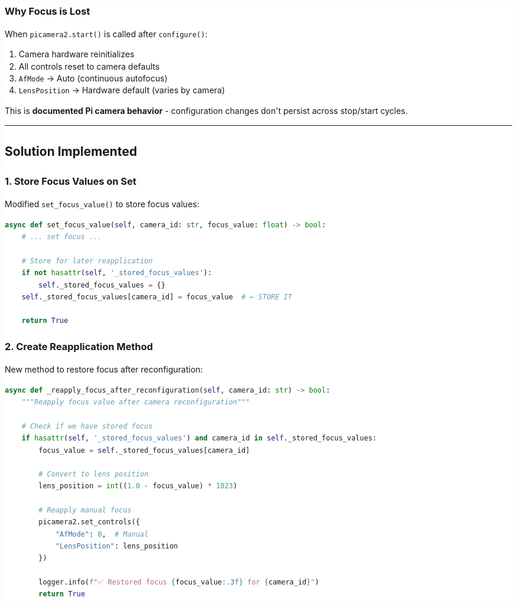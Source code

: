 ### **Why Focus is Lost**

When `picamera2.start()` is called after `configure()`:
1. Camera hardware reinitializes
2. All controls reset to camera defaults
3. `AfMode` → Auto (continuous autofocus)
4. `LensPosition` → Hardware default (varies by camera)

This is **documented Pi camera behavior** - configuration changes don't persist across stop/start cycles.

---

## Solution Implemented

### **1. Store Focus Values on Set**

Modified `set_focus_value()` to store focus values:

```python
async def set_focus_value(self, camera_id: str, focus_value: float) -> bool:
    # ... set focus ...
    
    # Store for later reapplication
    if not hasattr(self, '_stored_focus_values'):
        self._stored_focus_values = {}
    self._stored_focus_values[camera_id] = focus_value  # ← STORE IT
    
    return True
```

### **2. Create Reapplication Method**

New method to restore focus after reconfiguration:

```python
async def _reapply_focus_after_reconfiguration(self, camera_id: str) -> bool:
    """Reapply focus value after camera reconfiguration"""
    
    # Check if we have stored focus
    if hasattr(self, '_stored_focus_values') and camera_id in self._stored_focus_values:
        focus_value = self._stored_focus_values[camera_id]
        
        # Convert to lens position
        lens_position = int((1.0 - focus_value) * 1023)
        
        # Reapply manual focus
        picamera2.set_controls({
            "AfMode": 0,  # Manual
            "LensPosition": lens_position
        })
        
        logger.info(f"✅ Restored focus {focus_value:.3f} for {camera_id}")
        return True
```
